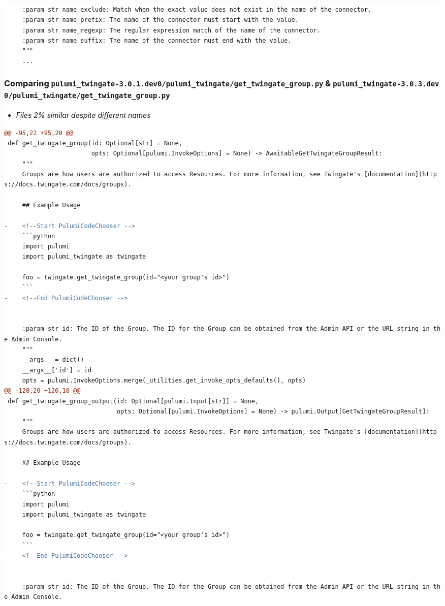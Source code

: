 ```diff
     :param str name_exclude: Match when the exact value does not exist in the name of the connector.
     :param str name_prefix: The name of the connector must start with the value.
     :param str name_regexp: The regular expression match of the name of the connector.
     :param str name_suffix: The name of the connector must end with the value.
     """
     ...
```

### Comparing `pulumi_twingate-3.0.1.dev0/pulumi_twingate/get_twingate_group.py` & `pulumi_twingate-3.0.3.dev0/pulumi_twingate/get_twingate_group.py`

 * *Files 2% similar despite different names*

```diff
@@ -95,22 +95,20 @@
 def get_twingate_group(id: Optional[str] = None,
                        opts: Optional[pulumi.InvokeOptions] = None) -> AwaitableGetTwingateGroupResult:
     """
     Groups are how users are authorized to access Resources. For more information, see Twingate's [documentation](https://docs.twingate.com/docs/groups).
 
     ## Example Usage
 
-    <!--Start PulumiCodeChooser -->
     ```python
     import pulumi
     import pulumi_twingate as twingate
 
     foo = twingate.get_twingate_group(id="<your group's id>")
     ```
-    <!--End PulumiCodeChooser -->
 
 
     :param str id: The ID of the Group. The ID for the Group can be obtained from the Admin API or the URL string in the Admin Console.
     """
     __args__ = dict()
     __args__['id'] = id
     opts = pulumi.InvokeOptions.merge(_utilities.get_invoke_opts_defaults(), opts)
@@ -128,20 +126,18 @@
 def get_twingate_group_output(id: Optional[pulumi.Input[str]] = None,
                               opts: Optional[pulumi.InvokeOptions] = None) -> pulumi.Output[GetTwingateGroupResult]:
     """
     Groups are how users are authorized to access Resources. For more information, see Twingate's [documentation](https://docs.twingate.com/docs/groups).
 
     ## Example Usage
 
-    <!--Start PulumiCodeChooser -->
     ```python
     import pulumi
     import pulumi_twingate as twingate
 
     foo = twingate.get_twingate_group(id="<your group's id>")
     ```
-    <!--End PulumiCodeChooser -->
 
 
     :param str id: The ID of the Group. The ID for the Group can be obtained from the Admin API or the URL string in the Admin Console.
```
